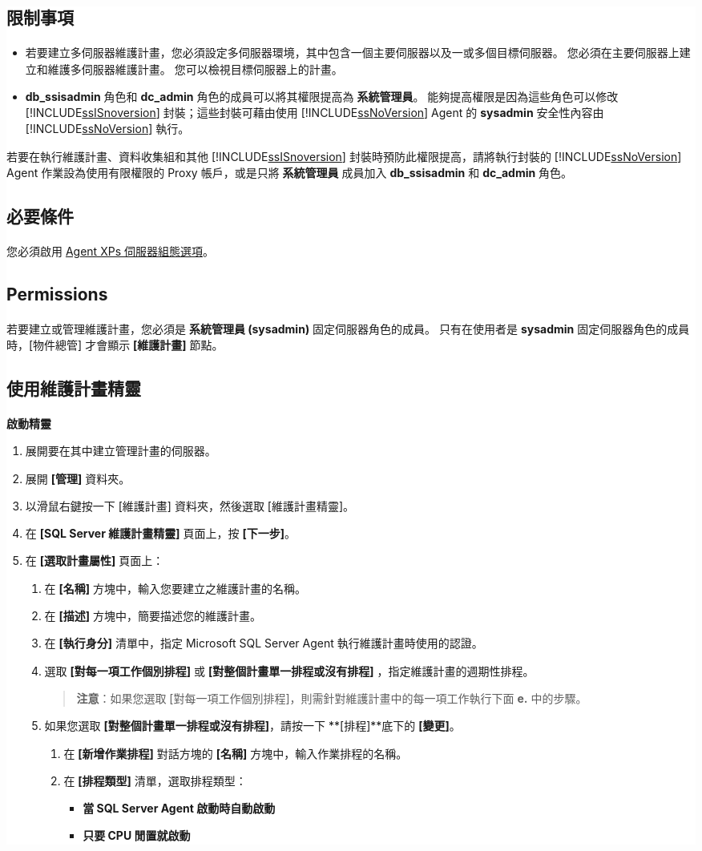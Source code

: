  
##  <a name="Restrictions"></a> 限制事項  
  
-   若要建立多伺服器維護計畫，您必須設定多伺服器環境，其中包含一個主要伺服器以及一或多個目標伺服器。 您必須在主要伺服器上建立和維護多伺服器維護計畫。 您可以檢視目標伺服器上的計畫。   

-   **db_ssisadmin** 角色和 **dc_admin** 角色的成員可以將其權限提高為 **系統管理員**。 能夠提高權限是因為這些角色可以修改 [!INCLUDE[ssISnoversion](../../includes/ssisnoversion-md.md)] 封裝；這些封裝可藉由使用 [!INCLUDE[ssNoVersion](../../includes/ssnoversion-md.md)] Agent 的 **sysadmin** 安全性內容由 [!INCLUDE[ssNoVersion](../../includes/ssnoversion-md.md)] 執行。 

若要在執行維護計畫、資料收集組和其他 [!INCLUDE[ssISnoversion](../../includes/ssisnoversion-md.md)] 封裝時預防此權限提高，請將執行封裝的 [!INCLUDE[ssNoVersion](../../includes/ssnoversion-md.md)] Agent 作業設為使用有限權限的 Proxy 帳戶，或是只將 **系統管理員** 成員加入 **db_ssisadmin** 和 **dc_admin** 角色。  

##  <a name="Prerequisite"></a> 必要條件 
您必須啟用 [Agent XPs 伺服器組態選項](../../database-engine/configure-windows/agent-xps-server-configuration-option.md)。
  
  
##  <a name="Permissions"></a> Permissions  
 若要建立或管理維護計畫，您必須是 **系統管理員 (sysadmin)** 固定伺服器角色的成員。 只有在使用者是 **sysadmin** 固定伺服器角色的成員時，[物件總管] 才會顯示 **[維護計畫]** 節點。  
  
##  <a name="SSMSProcedure"></a> 使用維護計畫精靈  
  
**啟動精靈** 

  
1.  展開要在其中建立管理計畫的伺服器。  
  
2.  展開 **[管理]** 資料夾。  
  
3.  以滑鼠右鍵按一下 [維護計畫] 資料夾，然後選取 [維護計畫精靈]。  
  
4.  在 **[SQL Server 維護計畫精靈]** 頁面上，按 **[下一步]**。  
  
5.  在 **[選取計畫屬性]** 頁面上：  
  
    1.  在 **[名稱]** 方塊中，輸入您要建立之維護計畫的名稱。  
  
    2.  在 **[描述]** 方塊中，簡要描述您的維護計畫。  
  
    3.  在 **[執行身分]** 清單中，指定 Microsoft SQL Server Agent 執行維護計畫時使用的認證。  
  
    4.  選取 **[對每一項工作個別排程]** 或 **[對整個計畫單一排程或沒有排程]** ，指定維護計畫的週期性排程。  
  
        > **注意**：如果您選取 [對每一項工作個別排程]，則需針對維護計畫中的每一項工作執行下面 **e.** 中的步驟。  
  
    5.  如果您選取 **[對整個計畫單一排程或沒有排程]**，請按一下 **[排程]**底下的 **[變更]**。  
  
        1.  在 **[新增作業排程]** 對話方塊的 **[名稱]** 方塊中，輸入作業排程的名稱。  
  
        2.  在 **[排程類型]** 清單，選取排程類型：  
  
            -   **當 SQL Server Agent 啟動時自動啟動**  
  
            -   **只要 CPU 閒置就啟動**  
  
